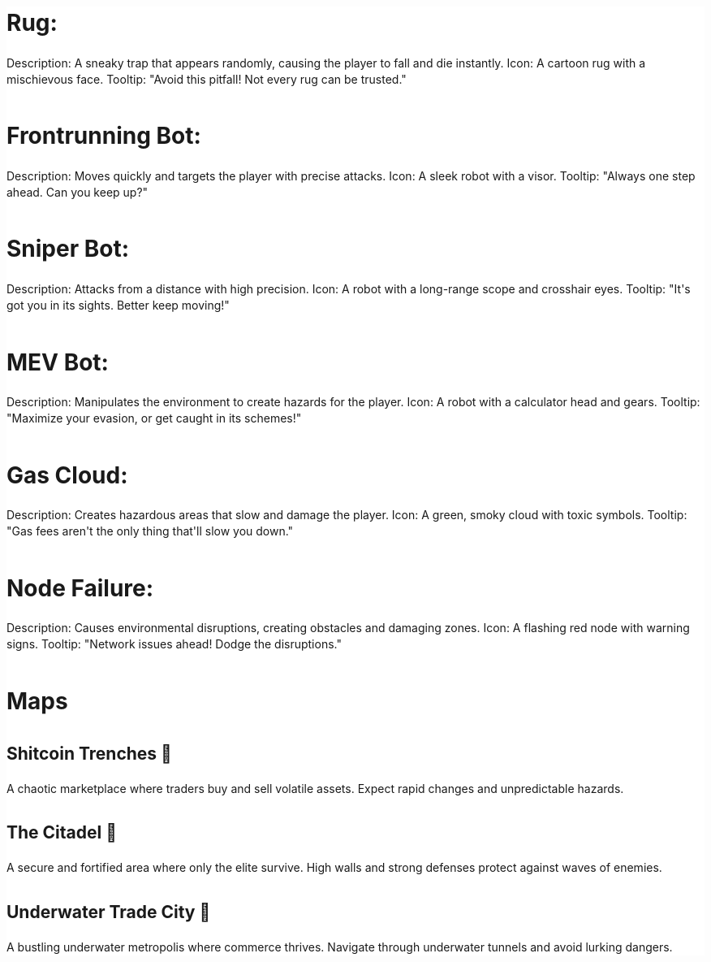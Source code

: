 # Rug:
Description: A sneaky trap that appears randomly, causing the player to fall and die instantly.
Icon: A cartoon rug with a mischievous face.
Tooltip: "Avoid this pitfall! Not every rug can be trusted."

# Frontrunning Bot:
Description: Moves quickly and targets the player with precise attacks.
Icon: A sleek robot with a visor.
Tooltip: "Always one step ahead. Can you keep up?"

# Sniper Bot:
Description: Attacks from a distance with high precision.
Icon: A robot with a long-range scope and crosshair eyes.
Tooltip: "It's got you in its sights. Better keep moving!"

# MEV Bot:
Description: Manipulates the environment to create hazards for the player.
Icon: A robot with a calculator head and gears.
Tooltip: "Maximize your evasion, or get caught in its schemes!"

# Gas Cloud:
Description: Creates hazardous areas that slow and damage the player.
Icon: A green, smoky cloud with toxic symbols.
Tooltip: "Gas fees aren't the only thing that'll slow you down."

# Node Failure:
Description: Causes environmental disruptions, creating obstacles and damaging zones.
Icon: A flashing red node with warning signs.
Tooltip: "Network issues ahead! Dodge the disruptions."


# Maps

## Shitcoin Trenches 🌾
A chaotic marketplace where traders buy and sell volatile assets. Expect rapid changes and unpredictable hazards.

## The Citadel 🏰
A secure and fortified area where only the elite survive. High walls and strong defenses protect against waves of enemies.

## Underwater Trade City 🌊
A bustling underwater metropolis where commerce thrives. Navigate through underwater tunnels and avoid lurking dangers.
